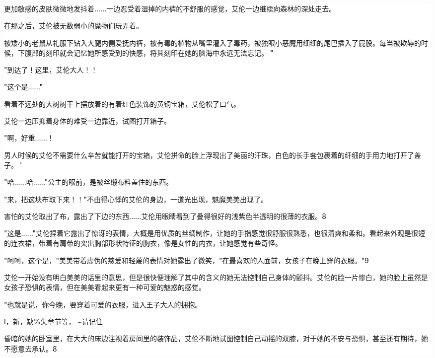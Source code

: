 

更加敏感的皮肤微微地发抖着......一边忍受着湿掉的内裤的不舒服的感觉，艾伦一边继续向森林的深处走去。



在那之后，艾伦被无数弱小的魔物们玩弄着。



被矮小的老鼠从礼服下钻入大腿内侧爱抚内裤，被有毒的植物从嘴里灌入了毒药，被独眼小恶魔用细细的尾巴插入了屁股。每当被欺辱的时候，下腹部的刻印就会记忆她所感受到的快感，将其刻印在她的脑海中永远无法忘记。 "



"到达了！这里，艾伦大人！！



"这个是......"



看着不远处的大树树干上摆放着的有着红色装饰的黄铜宝箱，艾伦松了口气。



艾伦一边压抑着身体的难受一边靠近，试图打开箱子。



"啊，好重......！



男人时候的艾伦不需要什么辛苦就能打开的宝箱，艾伦拼命的脸上浮现出了美丽的汗珠，白色的长手套包裹着的纤细的手用力地打开了盖子。 '



"哈......哈......"公主的眼前，是被丝缎布料盖住的东西。



"来，把这块布取下来！！"不由得心悸的艾伦的身边，一道光出现，魅魔美美出现了。



害怕的艾伦取出了布，露出了下边的东西......艾伦用眼睛看到了叠得很好的浅紫色半透明的很薄的衣服。8



"这是......"艾伦捏着它露出了惊讶的表情，大概是用优质的丝绸制作，让她的手指感觉很舒服很熟悉，也很清爽和柔和。看起来外观是很短的连衣裙，带着有肩带的突出胸部形状特征的胸衣，像是女性的内衣，让她感觉有些奇怪。



"呵呵，这个是，"美美带着虚伪的慈爱和轻蔑的表情对她露出了微笑，"在最喜欢的人面前，女孩子在晚上穿的衣服。"9



艾伦一开始没有明白美美的话里的意思，但是很快便理解了其中的含义的她无法控制自己身体的颤抖。艾伦的脸一片惨白，她的脸上虽然是女孩子恐惧的表情，但在美美看起来更有一种可爱的魅惑的感觉。





"也就是说，你今晚，要穿着可爱的衣服，进入王子大人的拥抱。

I，新，缺%失章节等， ~请记住



昏暗的她的卧室里，在大大的床边注视着房间里的装饰品，艾伦不断地试图控制自己动摇的双膝，对于她的不安与恐惧，甚至还有期待，她不愿意去承认。8


